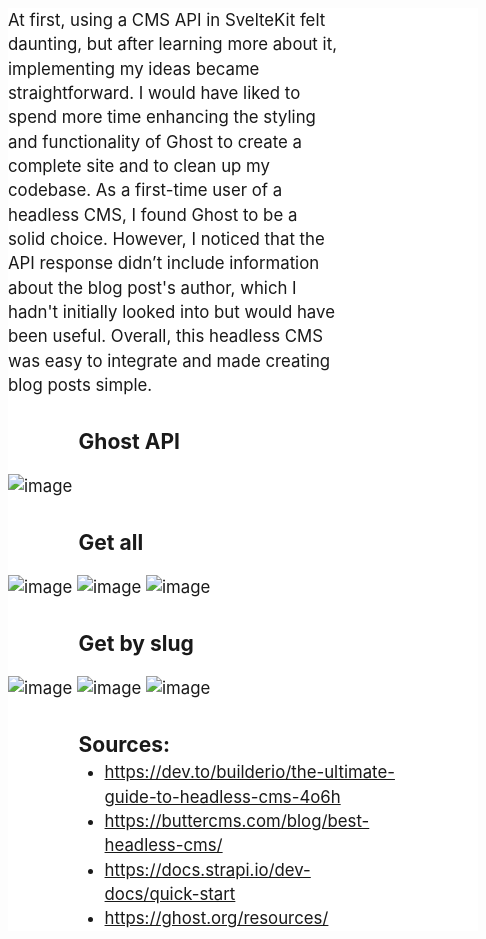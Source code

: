 At first, using a CMS API in SvelteKit felt daunting, but after learning more about it, implementing my ideas became straightforward. I would have liked to spend more time enhancing the styling and functionality of Ghost to create a complete site and to clean up my codebase. As a first-time user of a headless CMS, I found Ghost to be a solid choice. However, I noticed that the API response didn’t include information about the blog post's author, which I hadn't initially looked into but would have been useful. Overall, this headless CMS was easy to integrate and made creating blog posts simple.
#### Ghost API
![image](/ghost/ghostapi.png)

#### Get all
![image](/ghost/getall1.png)
![image](/ghost/getall2.png)
![image](/ghost/getall3.png)

#### Get by slug
![image](/ghost/getbyslug1.png)
![image](/ghost/getbyslug2.png)
![image](/ghost/getbyslug3.png)
## Sources:
- https://dev.to/builderio/the-ultimate-guide-to-headless-cms-4o6h
- https://buttercms.com/blog/best-headless-cms/
- https://docs.strapi.io/dev-docs/quick-start
- https://ghost.org/resources/

<style lang="scss"> 
    @import '$lib/styles.scss';
    * {
        color: $text;
        width: 70%;
        margin: auto;
    }
    ul, li {
        width: 80%;
        margin: auto;
    }
    h1 {
        text-align: center;
        font-size: 4rem;
    }
    h3 {
        color: $secondary;
        font-size: 3rem;
    }
    h4 {
        color: $secondary;
        font-size: 1.5rem;
    }
    li, p {
        font-size: 1.2rem;
    }
    li {
        color: $secondText;
    }
    hr {
        height: 0.2rem;
        border: none;
        background-color: $secondary;